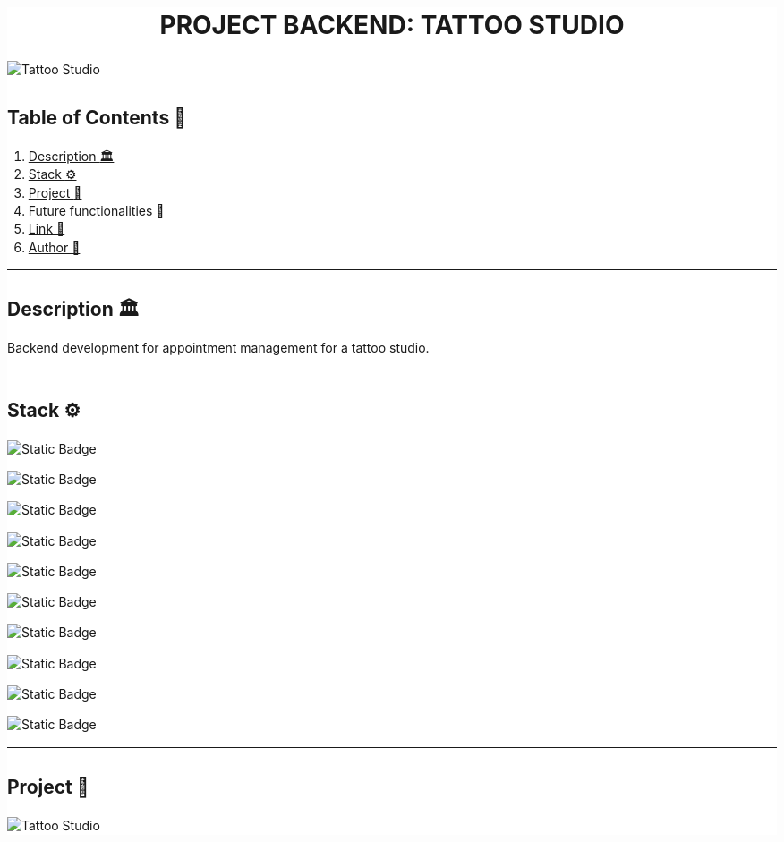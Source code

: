 <h1 align="center"> PROJECT BACKEND: TATTOO STUDIO </h1>

<image src="./img/tattoo studio.png" alt="Tattoo Studio">


## Table of Contents :file_folder:

1. [Description :classical_building:](#description-classical_building)
2. [Stack :gear:](#stack-gear) 
3. [Project :open_book:](#Project-open_book) 
4. [Future functionalities :star2:](#Future-functionalities-star2) 
5. [Link :dart:](#link-dart) 
6. [Author :wave:](#author-wave) 


***
## Description :classical_building:


Backend development for appointment management for a tattoo studio.
***

## Stack :gear:

![Static Badge][def7]

![Static Badge][def9]

![Static Badge][def3]

![Static Badge][def]

![Static Badge][def2]

![Static Badge][def11]

![Static Badge][def10]

![Static Badge][def8]

![Static Badge][def5]

![Static Badge][def6]

***

## Project :open_book:

<image src="./img/mysql_table.png" alt="Tattoo Studio">


[def]: https://img.shields.io/badge/EXPRESS.js-green?style=for-the-badge&logo=TS
[def2]: https://img.shields.io/badge/NODE.JS-darkgreen?style=for-the-badge&logo=TS
[def3]: https://img.shields.io/badge/TYPESCRIPT-blue?style=for-the-badge&logo=TS
[def4]: https://img.shields.io/badge/MYSQL-blue?style=for-the-badge&logo=TS
[def5]: https://img.shields.io/badge/GIT-red?style=for-the-badge&logo=TS
[def6]: https://img.shields.io/badge/GITHUB-black?style=for-the-badge&logo=TS
[def7]: https://img.shields.io/badge/DOCKER-lightblue?style=for-the-badge&logo=TS
[def8]: https://img.shields.io/badge/MYSQL-darkblue?style=for-the-badge&logo=TS
[def9]: https://img.shields.io/badge/VSCODE-blue?style=for-the-badge&logo=TS
[def10]: https://img.shields.io/badge/JWT-black?style=for-the-badge&logo=TS
[def11]: https://img.shields.io/badge/TYPEORM-darkred?style=for-the-badge&logo=TS